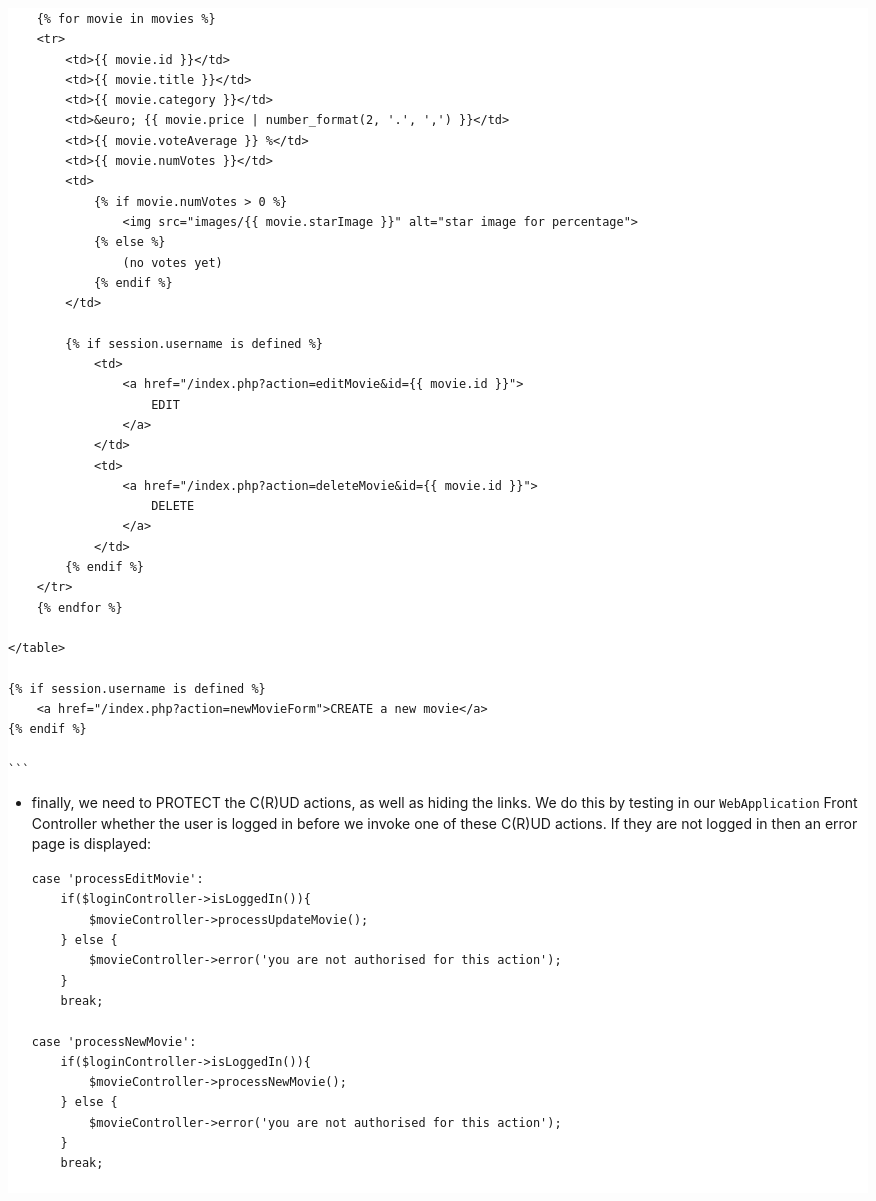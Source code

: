         {% for movie in movies %}
        <tr>
            <td>{{ movie.id }}</td>
            <td>{{ movie.title }}</td>
            <td>{{ movie.category }}</td>
            <td>&euro; {{ movie.price | number_format(2, '.', ',') }}</td>
            <td>{{ movie.voteAverage }} %</td>
            <td>{{ movie.numVotes }}</td>
            <td>
                {% if movie.numVotes > 0 %}
                    <img src="images/{{ movie.starImage }}" alt="star image for percentage">
                {% else %}
                    (no votes yet)
                {% endif %}
            </td>
            
            {% if session.username is defined %}
                <td>
                    <a href="/index.php?action=editMovie&id={{ movie.id }}">
                        EDIT
                    </a>
                </td>
                <td>
                    <a href="/index.php?action=deleteMovie&id={{ movie.id }}">
                        DELETE
                    </a>
                </td>
            {% endif %}
        </tr>
        {% endfor %}
    
    </table>
  
    {% if session.username is defined %}
        <a href="/index.php?action=newMovieForm">CREATE a new movie</a>
    {% endif %}

    ```
  
- finally, we need to PROTECT the C(R)UD actions, as well as hiding the links. We do this by testing in our `WebApplication` Front Controller whether the user is logged in before we invoke one of these C(R)UD actions. If they are not logged in then an error page is displayed:

    ```
    case 'processEditMovie':
        if($loginController->isLoggedIn()){
            $movieController->processUpdateMovie();
        } else {
            $movieController->error('you are not authorised for this action');
        }
        break;
    
    case 'processNewMovie':
        if($loginController->isLoggedIn()){
            $movieController->processNewMovie();
        } else {
            $movieController->error('you are not authorised for this action');
        }
        break;
    